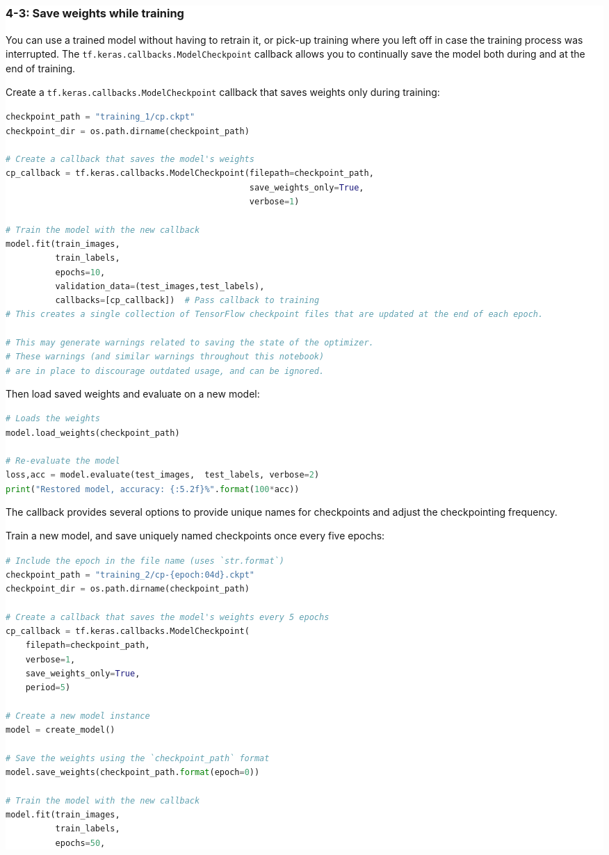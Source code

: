 ### 4-3: Save weights while training

You can use a trained model without having to retrain it, or pick-up training where you left off in case the training process was interrupted. The `tf.keras.callbacks.ModelCheckpoint` callback allows you to continually save the model both during and at the end of training.

Create a `tf.keras.callbacks.ModelCheckpoint` callback that saves weights only during training:

```python
checkpoint_path = "training_1/cp.ckpt"
checkpoint_dir = os.path.dirname(checkpoint_path)

# Create a callback that saves the model's weights
cp_callback = tf.keras.callbacks.ModelCheckpoint(filepath=checkpoint_path,
                                                 save_weights_only=True,
                                                 verbose=1)

# Train the model with the new callback
model.fit(train_images, 
          train_labels,  
          epochs=10,
          validation_data=(test_images,test_labels),
          callbacks=[cp_callback])  # Pass callback to training
# This creates a single collection of TensorFlow checkpoint files that are updated at the end of each epoch.

# This may generate warnings related to saving the state of the optimizer.
# These warnings (and similar warnings throughout this notebook)
# are in place to discourage outdated usage, and can be ignored.
```

Then load saved weights and evaluate on a new model:
```python
# Loads the weights
model.load_weights(checkpoint_path)

# Re-evaluate the model
loss,acc = model.evaluate(test_images,  test_labels, verbose=2)
print("Restored model, accuracy: {:5.2f}%".format(100*acc))
```

The callback provides several options to provide unique names for checkpoints and adjust the checkpointing frequency.

Train a new model, and save uniquely named checkpoints once every five epochs:
```python
# Include the epoch in the file name (uses `str.format`)
checkpoint_path = "training_2/cp-{epoch:04d}.ckpt"
checkpoint_dir = os.path.dirname(checkpoint_path)

# Create a callback that saves the model's weights every 5 epochs
cp_callback = tf.keras.callbacks.ModelCheckpoint(
    filepath=checkpoint_path, 
    verbose=1, 
    save_weights_only=True,
    period=5)

# Create a new model instance
model = create_model()

# Save the weights using the `checkpoint_path` format
model.save_weights(checkpoint_path.format(epoch=0))

# Train the model with the new callback
model.fit(train_images, 
          train_labels,
          epochs=50, 
```